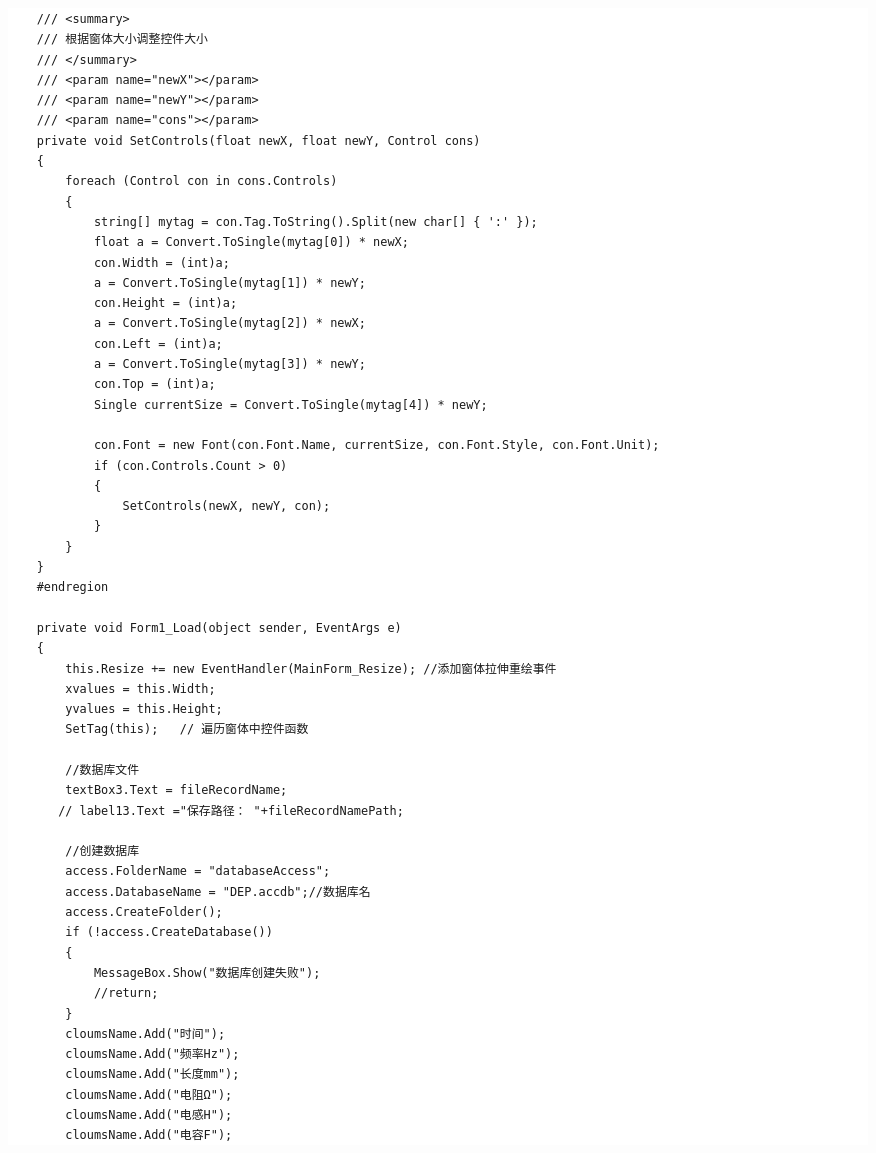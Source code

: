         /// <summary>
        /// 根据窗体大小调整控件大小
        /// </summary>
        /// <param name="newX"></param>
        /// <param name="newY"></param>
        /// <param name="cons"></param>
        private void SetControls(float newX, float newY, Control cons)
        {
            foreach (Control con in cons.Controls)
            {
                string[] mytag = con.Tag.ToString().Split(new char[] { ':' });
                float a = Convert.ToSingle(mytag[0]) * newX;
                con.Width = (int)a;
                a = Convert.ToSingle(mytag[1]) * newY;
                con.Height = (int)a;
                a = Convert.ToSingle(mytag[2]) * newX;
                con.Left = (int)a;
                a = Convert.ToSingle(mytag[3]) * newY;
                con.Top = (int)a;
                Single currentSize = Convert.ToSingle(mytag[4]) * newY;

                con.Font = new Font(con.Font.Name, currentSize, con.Font.Style, con.Font.Unit);
                if (con.Controls.Count > 0)
                {
                    SetControls(newX, newY, con);
                }
            }
        }
        #endregion

        private void Form1_Load(object sender, EventArgs e)
        {
            this.Resize += new EventHandler(MainForm_Resize); //添加窗体拉伸重绘事件
            xvalues = this.Width;
            yvalues = this.Height;
            SetTag(this);   // 遍历窗体中控件函数  

            //数据库文件
            textBox3.Text = fileRecordName;
           // label13.Text ="保存路径： "+fileRecordNamePath;

            //创建数据库
            access.FolderName = "databaseAccess";
            access.DatabaseName = "DEP.accdb";//数据库名
            access.CreateFolder();
            if (!access.CreateDatabase())
            {
                MessageBox.Show("数据库创建失败");
                //return;
            }
            cloumsName.Add("时间");
            cloumsName.Add("频率Hz");
            cloumsName.Add("长度mm");
            cloumsName.Add("电阻Ω");
            cloumsName.Add("电感H");
            cloumsName.Add("电容F");
